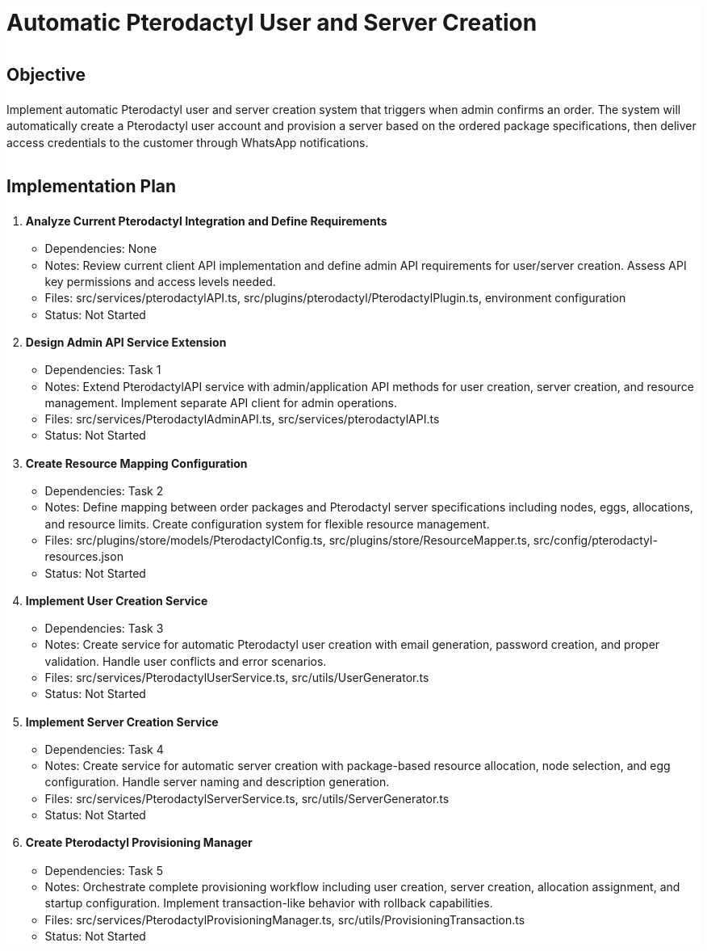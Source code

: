 # Automatic Pterodactyl User and Server Creation

## Objective
Implement automatic Pterodactyl user and server creation system that triggers when admin confirms an order. The system will automatically create a Pterodactyl user account and provision a server based on the ordered package specifications, then deliver access credentials to the customer through WhatsApp notifications.

## Implementation Plan

1. **Analyze Current Pterodactyl Integration and Define Requirements**
   - Dependencies: None
   - Notes: Review current client API implementation and define admin API requirements for user/server creation. Assess API key permissions and access levels needed.
   - Files: src/services/pterodactylAPI.ts, src/plugins/pterodactyl/PterodactylPlugin.ts, environment configuration
   - Status: Not Started

2. **Design Admin API Service Extension**
   - Dependencies: Task 1
   - Notes: Extend PterodactylAPI service with admin/application API methods for user creation, server creation, and resource management. Implement separate API client for admin operations.
   - Files: src/services/PterodactylAdminAPI.ts, src/services/pterodactylAPI.ts
   - Status: Not Started

3. **Create Resource Mapping Configuration**
   - Dependencies: Task 2
   - Notes: Define mapping between order packages and Pterodactyl server specifications including nodes, eggs, allocations, and resource limits. Create configuration system for flexible resource management.
   - Files: src/plugins/store/models/PterodactylConfig.ts, src/plugins/store/ResourceMapper.ts, src/config/pterodactyl-resources.json
   - Status: Not Started

4. **Implement User Creation Service**
   - Dependencies: Task 3
   - Notes: Create service for automatic Pterodactyl user creation with email generation, password creation, and proper validation. Handle user conflicts and error scenarios.
   - Files: src/services/PterodactylUserService.ts, src/utils/UserGenerator.ts
   - Status: Not Started

5. **Implement Server Creation Service**
   - Dependencies: Task 4
   - Notes: Create service for automatic server creation with package-based resource allocation, node selection, and egg configuration. Handle server naming and description generation.
   - Files: src/services/PterodactylServerService.ts, src/utils/ServerGenerator.ts
   - Status: Not Started

6. **Create Pterodactyl Provisioning Manager**
   - Dependencies: Task 5
   - Notes: Orchestrate complete provisioning workflow including user creation, server creation, allocation assignment, and startup configuration. Implement transaction-like behavior with rollback capabilities.
   - Files: src/services/PterodactylProvisioningManager.ts, src/utils/ProvisioningTransaction.ts
   - Status: Not Started
